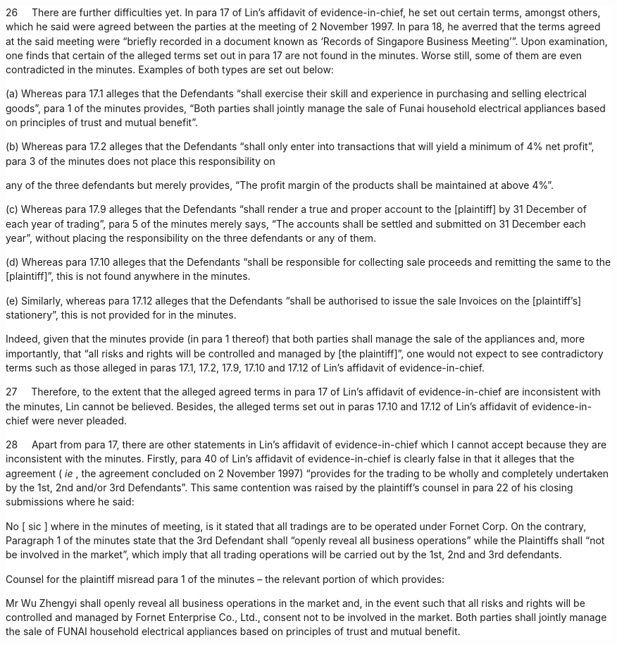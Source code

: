 26     There are further difficulties yet. In para 17 of Lin’s affidavit of evidence-in-chief, he set out certain terms, amongst others, which he said were agreed between the parties at the meeting of 2 November 1997. In para 18, he averred that the terms agreed at the said meeting were “briefly recorded in a document known as ‘Records of Singapore Business Meeting’”. Upon examination, one finds that certain of the alleged terms set out in para 17 are not found in the minutes. Worse still, some of them are even contradicted in the minutes. Examples of both types are set out below: 

 (a) Whereas para 17.1 alleges that the Defendants “shall exercise their skill and experience in purchasing and selling electrical goods”, para 1 of the minutes provides, “Both parties shall jointly manage the sale of Funai household electrical appliances based on principles of trust and mutual benefit”. 

 (b) Whereas para 17.2 alleges that the Defendants “shall only enter into transactions that will yield a minimum of 4% net profit”, para 3 of the minutes does not place this responsibility on 


 any of the three defendants but merely provides, “The profit margin of the products shall be maintained at above 4%”. 

 (c) Whereas para 17.9 alleges that the Defendants “shall render a true and proper account to the [plaintiff] by 31 December of each year of trading”, para 5 of the minutes merely says, “The accounts shall be settled and submitted on 31 December each year”, without placing the responsibility on the three defendants or any of them. 

 (d) Whereas para 17.10 alleges that the Defendants “shall be responsible for collecting sale proceeds and remitting the same to the [plaintiff]”, this is not found anywhere in the minutes. 

 (e) Similarly, whereas para 17.12 alleges that the Defendants “shall be authorised to issue the sale Invoices on the [plaintiff’s] stationery”, this is not provided for in the minutes. 

Indeed, given that the minutes provide (in para 1 thereof) that both parties shall manage the sale of the appliances and, more importantly, that “all risks and rights will be controlled and managed by [the plaintiff]”, one would not expect to see contradictory terms such as those alleged in paras 17.1, 17.2, 17.9, 17.10 and 17.12 of Lin’s affidavit of evidence-in-chief. 

27     Therefore, to the extent that the alleged agreed terms in para 17 of Lin’s affidavit of evidence-in-chief are inconsistent with the minutes, Lin cannot be believed. Besides, the alleged terms set out in paras 17.10 and 17.12 of Lin’s affidavit of evidence-in-chief were never pleaded. 

28     Apart from para 17, there are other statements in Lin’s affidavit of evidence-in-chief which I cannot accept because they are inconsistent with the minutes. Firstly, para 40 of Lin’s affidavit of evidence-in-chief is clearly false in that it alleges that the agreement ( _ie_ , the agreement concluded on 2 November 1997) “provides for the trading to be wholly and completely undertaken by the 1st, 2nd and/or 3rd Defendants”. This same contention was raised by the plaintiff’s counsel in para 22 of his closing submissions where he said: 

 No [ sic ] where in the minutes of meeting, is it stated that all tradings are to be operated under Fornet Corp. On the contrary, Paragraph 1 of the minutes state that the 3rd Defendant shall “openly reveal all business operations” while the Plaintiffs shall “not be involved in the market”, which imply that all trading operations will be carried out by the 1st, 2nd and 3rd defendants. 

Counsel for the plaintiff misread para 1 of the minutes – the relevant portion of which provides: 

 Mr Wu Zhengyi shall openly reveal all business operations in the market and, in the event such that all risks and rights will be controlled and managed by Fornet Enterprise Co., Ltd., consent not to be involved in the market. Both parties shall jointly manage the sale of FUNAI household electrical appliances based on principles of trust and mutual benefit. 
